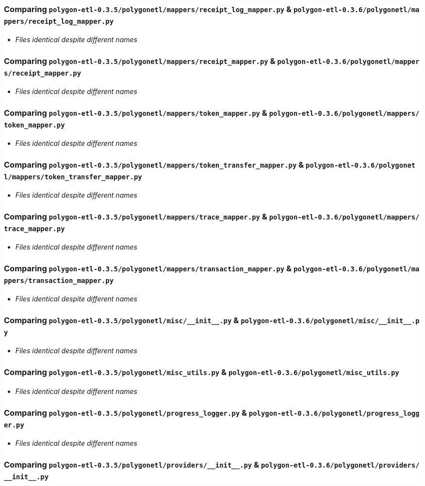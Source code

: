 ### Comparing `polygon-etl-0.3.5/polygonetl/mappers/receipt_log_mapper.py` & `polygon-etl-0.3.6/polygonetl/mappers/receipt_log_mapper.py`

 * *Files identical despite different names*

### Comparing `polygon-etl-0.3.5/polygonetl/mappers/receipt_mapper.py` & `polygon-etl-0.3.6/polygonetl/mappers/receipt_mapper.py`

 * *Files identical despite different names*

### Comparing `polygon-etl-0.3.5/polygonetl/mappers/token_mapper.py` & `polygon-etl-0.3.6/polygonetl/mappers/token_mapper.py`

 * *Files identical despite different names*

### Comparing `polygon-etl-0.3.5/polygonetl/mappers/token_transfer_mapper.py` & `polygon-etl-0.3.6/polygonetl/mappers/token_transfer_mapper.py`

 * *Files identical despite different names*

### Comparing `polygon-etl-0.3.5/polygonetl/mappers/trace_mapper.py` & `polygon-etl-0.3.6/polygonetl/mappers/trace_mapper.py`

 * *Files identical despite different names*

### Comparing `polygon-etl-0.3.5/polygonetl/mappers/transaction_mapper.py` & `polygon-etl-0.3.6/polygonetl/mappers/transaction_mapper.py`

 * *Files identical despite different names*

### Comparing `polygon-etl-0.3.5/polygonetl/misc/__init__.py` & `polygon-etl-0.3.6/polygonetl/misc/__init__.py`

 * *Files identical despite different names*

### Comparing `polygon-etl-0.3.5/polygonetl/misc_utils.py` & `polygon-etl-0.3.6/polygonetl/misc_utils.py`

 * *Files identical despite different names*

### Comparing `polygon-etl-0.3.5/polygonetl/progress_logger.py` & `polygon-etl-0.3.6/polygonetl/progress_logger.py`

 * *Files identical despite different names*

### Comparing `polygon-etl-0.3.5/polygonetl/providers/__init__.py` & `polygon-etl-0.3.6/polygonetl/providers/__init__.py`

